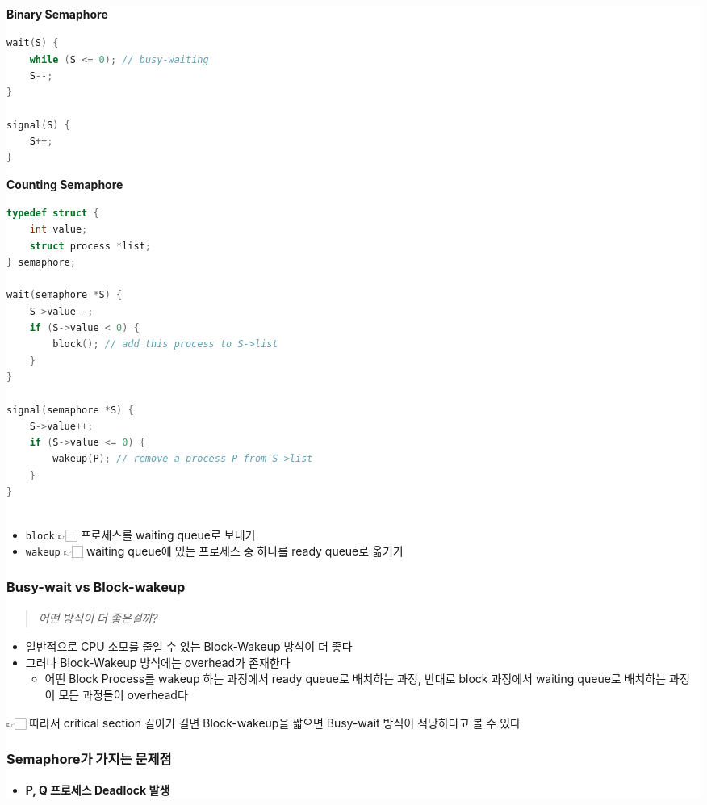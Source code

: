 
**Binary Semaphore**

```c
wait(S) {
	while (S <= 0); // busy-waiting
	S--;
}

signal(S) {
	S++;
}
```

**Counting Semaphore**

```c
typedef struct {
	int value;
	struct process *list;
} semaphore;

wait(semaphore *S) {
	S->value--;
	if (S->value < 0) {
		block(); // add this process to S->list
	}
}

signal(semaphore *S) {
	S->value++;
	if (S->value <= 0) {
		wakeup(P); // remove a process P from S->list
	}
}
	
```

- `block` 👉🏻 프로세스를 waiting queue로 보내기
- `wakeup` 👉🏻 waiting queue에 있는 프로세스 중 하나를 ready queue로 옮기기

### Busy-wait vs Block-wakeup

> *어떤 방식이 더 좋은걸까?*
> 
- 일반적으로 CPU 소모를 줄일 수 있는 Block-Wakeup 방식이 더 좋다
- 그러나 Block-Wakeup 방식에는 overhead가 존재한다
    - 어떤 Block Process를 wakeup 하는 과정에서 ready queue로 배치하는 과정, 반대로 block 과정에서 waiting queue로 배치하는 과정 이 모든 과정들이 overhead다

👉🏻 따라서 critical section 길이가 길면 Block-wakeup을 짧으면 Busy-wait 방식이 적당하다고 볼 수 있다

### Semaphore가 가지는 문제점

- **P, Q 프로세스 Deadlock 발생**
    
